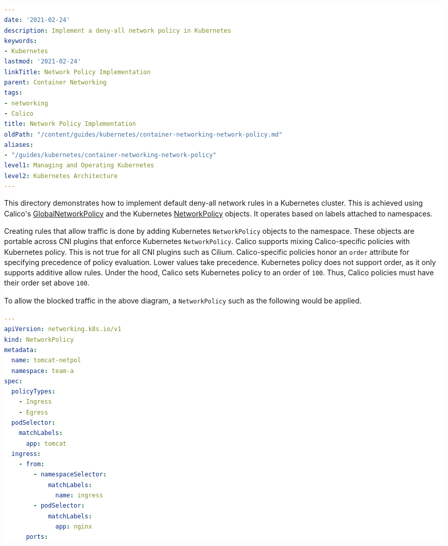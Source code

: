 ```yaml
---
date: '2021-02-24'
description: Implement a deny-all network policy in Kubernetes
keywords:
- Kubernetes
lastmod: '2021-02-24'
linkTitle: Network Policy Implementation
parent: Container Networking
tags:
- networking
- Calico
title: Network Policy Implementation
oldPath: "/content/guides/kubernetes/container-networking-network-policy.md"
aliases:
- "/guides/kubernetes/container-networking-network-policy"
level1: Managing and Operating Kubernetes
level2: Kubernetes Architecture
---
```


This directory demonstrates how to implement default deny-all network rules in a
Kubernetes cluster. This is achieved using Calico's
[GlobalNetworkPolicy](https://docs.projectcalico.org/v3.5/reference/calicoctl/resources/globalnetworkpolicy)
and the Kubernetes
[NetworkPolicy](https://docs.kubernetes.io/concepts/services-networking/network-policies/)
objects. It operates based on labels attached to namespaces.

Creating rules that allow traffic is done by adding Kubernetes `NetworkPolicy`
objects to the namespace. These objects are portable across CNI plugins that
enforce Kubernetes `NetworkPolicy`. Calico supports mixing Calico-specific
policies with Kubernetes policy. This is not true for all CNI plugins such as
Cilium. Calico-specific policies honor an `order` attribute for specifying
precedence of policy evaluation. Lower values take precedence. Kubernetes policy
does not support order, as it only supports additive allow rules. Under the
hood, Calico sets Kubernetes policy to an order of `100`. Thus, Calico policies
must have their order set above `100`.

To allow the blocked traffic in the above diagram, a `NetworkPolicy` such as the
following would be applied.

```yaml
---
apiVersion: networking.k8s.io/v1
kind: NetworkPolicy
metadata:
  name: tomcat-netpol
  namespace: team-a
spec:
  policyTypes:
    - Ingress
    - Egress
  podSelector:
    matchLabels:
      app: tomcat
  ingress:
    - from:
        - namespaceSelector:
            matchLabels:
              name: ingress
        - podSelector:
            matchLabels:
              app: nginx
      ports:
```